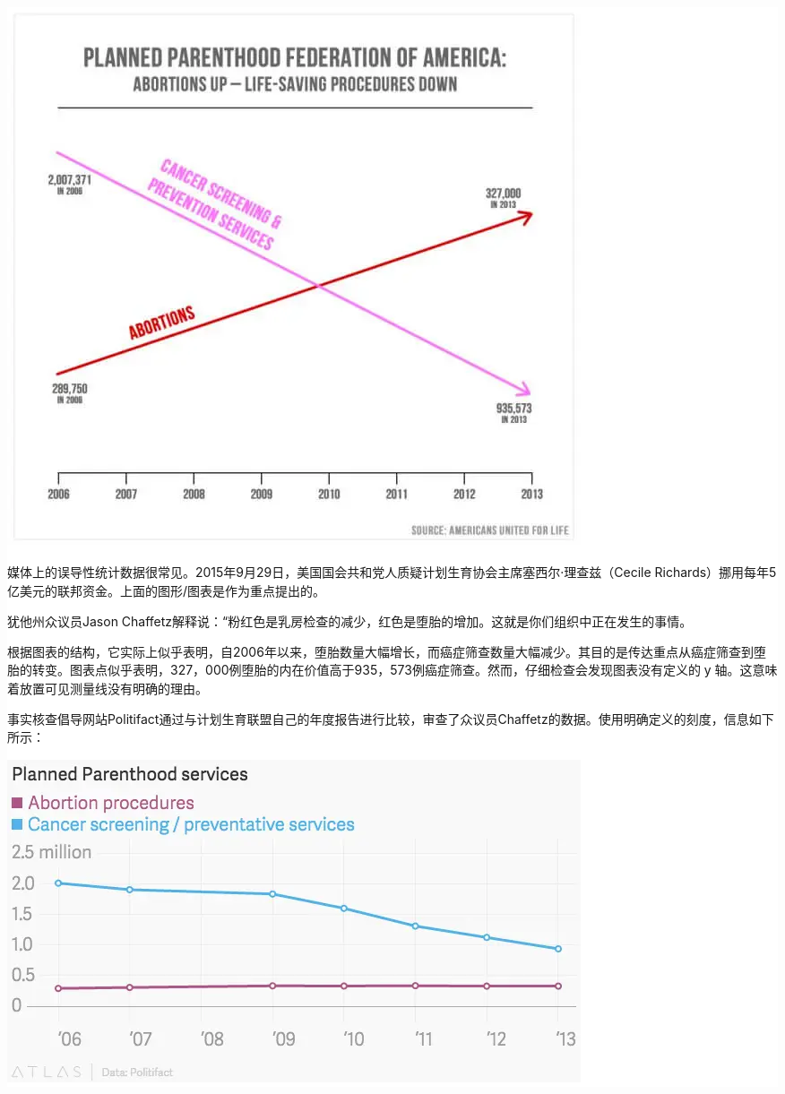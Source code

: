 ![误导性统计示例 – 发现数字时代滥用统计数据和数据的可能性](images/730ca6b2c6c51f6b6f9831d8c4d1ee0f.jpeg~tplv-r2kw2awwi5-image.webp "误导性统计示例 – 发现数字时代滥用统计数据和数据的可能性")

媒体上的误导性统计数据很常见。2015年9月29日，美国国会共和党人质疑计划生育协会主席塞西尔·理查兹（Cecile Richards）挪用每年5亿美元的联邦资金。上面的图形/图表是作为重点提出的。

犹他州众议员Jason Chaffetz解释说：“粉红色是乳房检查的减少，红色是堕胎的增加。这就是你们组织中正在发生的事情。

根据图表的结构，它实际上似乎表明，自2006年以来，堕胎数量大幅增长，而癌症筛查数量大幅减少。其目的是传达重点从癌症筛查到堕胎的转变。图表点似乎表明，327，000例堕胎的内在价值高于935，573例癌症筛查。然而，仔细检查会发现图表没有定义的 y 轴。这意味着放置可见测量线没有明确的理由。

事实核查倡导网站Politifact通过与计划生育联盟自己的年度报告进行比较，审查了众议员Chaffetz的数据。使用明确定义的刻度，信息如下所示：

![误导性统计示例 – 发现数字时代滥用统计数据和数据的可能性](images/64b8060ad46a492640366bb8a9f863c6.png~tplv-r2kw2awwi5-image.webp "误导性统计示例 – 发现数字时代滥用统计数据和数据的可能性")
